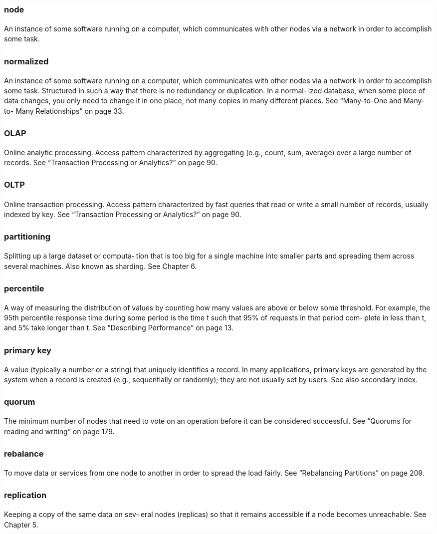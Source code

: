 
### node

An instance of some software running on a computer, which communicates with other nodes via a network in order to accomplish some task.


### normalized
An instance of some software running on a computer, which communicates with other nodes via a network in order to accomplish some task.
Structured in such a way that there is no redundancy or duplication. In a normal‐ ized database, when some piece of data changes, you only need to change it in one place, not many copies in many different places. See “Many-to-One and Many-to- Many Relationships” on page 33.

### OLAP
Online analytic processing. Access pattern characterized by aggregating (e.g., count, sum, average) over a large number of records. See “Transaction Processing or Analytics?” on page 90.


### OLTP

Online transaction processing. Access pattern characterized by fast queries that read or write a small number of records, usually indexed by key. See “Transaction Processing or Analytics?” on page 90.

### partitioning

Splitting up a large dataset or computa‐ tion that is too big for a single machine into smaller parts and spreading them across several machines. Also known as sharding. See Chapter 6.

### percentile
A way of measuring the distribution of values by counting how many values are above or below some threshold. For example, the 95th percentile response time during some period is the time t such that 95% of requests in that period com‐ plete in less than t, and 5% take longer than t. See “Describing Performance” on page 13.

### primary key
A value (typically a number or a string) that uniquely identifies a record. In many applications, primary keys are generated by the system when a record is created (e.g., sequentially or randomly); they are not usually set by users. See also secondary index.

### quorum

The minimum number of nodes that need to vote on an operation before it can be considered successful. See “Quorums for reading and writing” on page 179.

### rebalance
To move data or services from one node to another in order to spread the load fairly. See “Rebalancing Partitions” on page 209.

### replication
Keeping a copy of the same data on sev‐ eral nodes (replicas) so that it remains accessible if a node becomes unreachable. See Chapter 5.
